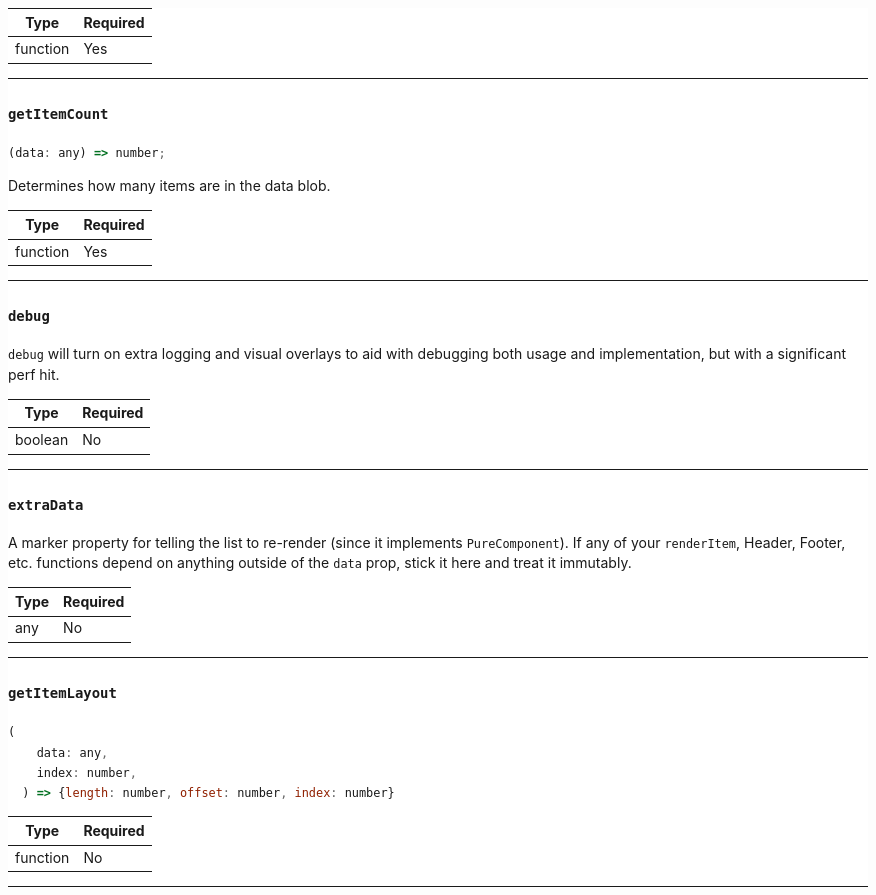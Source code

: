 | Type     | Required |
| -------- | -------- |
| function | Yes      |

---

### `getItemCount`

```javascript
(data: any) => number;
```

Determines how many items are in the data blob.

| Type     | Required |
| -------- | -------- |
| function | Yes      |

---

### `debug`

`debug` will turn on extra logging and visual overlays to aid with debugging both usage and implementation, but with a significant perf hit.

| Type    | Required |
| ------- | -------- |
| boolean | No       |

---

### `extraData`

A marker property for telling the list to re-render (since it implements `PureComponent`). If any of your `renderItem`, Header, Footer, etc. functions depend on anything outside of the `data` prop, stick it here and treat it immutably.

| Type | Required |
| ---- | -------- |
| any  | No       |

---

### `getItemLayout`

```javascript
(
    data: any,
    index: number,
  ) => {length: number, offset: number, index: number}
```

| Type     | Required |
| -------- | -------- |
| function | No       |

---